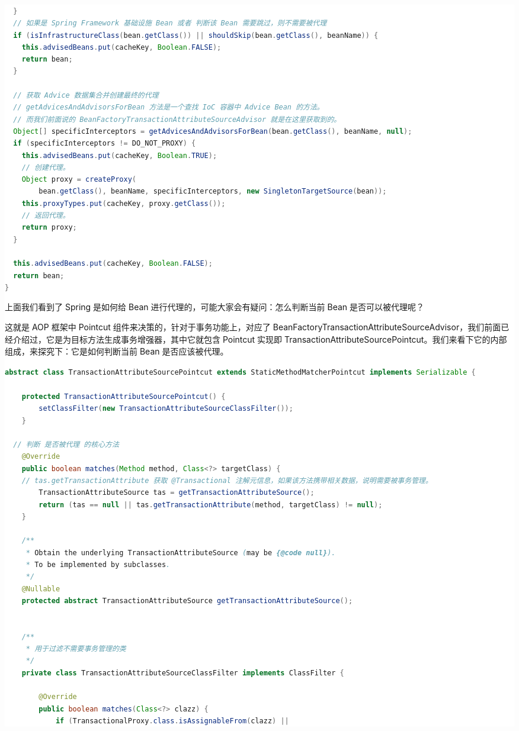 ```java
  }
  // 如果是 Spring Framework 基础设施 Bean 或者 判断该 Bean 需要跳过，则不需要被代理
  if (isInfrastructureClass(bean.getClass()) || shouldSkip(bean.getClass(), beanName)) {
    this.advisedBeans.put(cacheKey, Boolean.FALSE);
    return bean;
  }

  // 获取 Advice 数据集合并创建最终的代理
  // getAdvicesAndAdvisorsForBean 方法是一个查找 IoC 容器中 Advice Bean 的方法。
  // 而我们前面说的 BeanFactoryTransactionAttributeSourceAdvisor 就是在这里获取到的。
  Object[] specificInterceptors = getAdvicesAndAdvisorsForBean(bean.getClass(), beanName, null);
  if (specificInterceptors != DO_NOT_PROXY) {
    this.advisedBeans.put(cacheKey, Boolean.TRUE);
    // 创建代理。
    Object proxy = createProxy(
        bean.getClass(), beanName, specificInterceptors, new SingletonTargetSource(bean));
    this.proxyTypes.put(cacheKey, proxy.getClass());
    // 返回代理。
    return proxy;
  }

  this.advisedBeans.put(cacheKey, Boolean.FALSE);
  return bean;
}
```

上面我们看到了 Spring 是如何给 Bean 进行代理的，可能大家会有疑问：怎么判断当前 Bean 是否可以被代理呢？

这就是 AOP 框架中 Pointcut 组件来决策的，针对于事务功能上，对应了 BeanFactoryTransactionAttributeSourceAdvisor，我们前面已经介绍过，它是为目标方法生成事务增强器，其中它就包含 Pointcut 实现即 TransactionAttributeSourcePointcut。我们来看下它的内部组成，来探究下：它是如何判断当前 Bean 是否应该被代理。

```java
abstract class TransactionAttributeSourcePointcut extends StaticMethodMatcherPointcut implements Serializable {

	protected TransactionAttributeSourcePointcut() {
		setClassFilter(new TransactionAttributeSourceClassFilter());
	}
  
  // 判断 是否被代理 的核心方法
	@Override
	public boolean matches(Method method, Class<?> targetClass) {
   	// tas.getTransactionAttribute 获取 @Transactional 注解元信息，如果该方法携带相关数据，说明需要被事务管理。
		TransactionAttributeSource tas = getTransactionAttributeSource();
		return (tas == null || tas.getTransactionAttribute(method, targetClass) != null);
	}

	/**
	 * Obtain the underlying TransactionAttributeSource (may be {@code null}).
	 * To be implemented by subclasses.
	 */
	@Nullable
	protected abstract TransactionAttributeSource getTransactionAttributeSource();


	/**
	 * 用于过滤不需要事务管理的类
	 */
	private class TransactionAttributeSourceClassFilter implements ClassFilter {

		@Override
		public boolean matches(Class<?> clazz) {
			if (TransactionalProxy.class.isAssignableFrom(clazz) ||
```